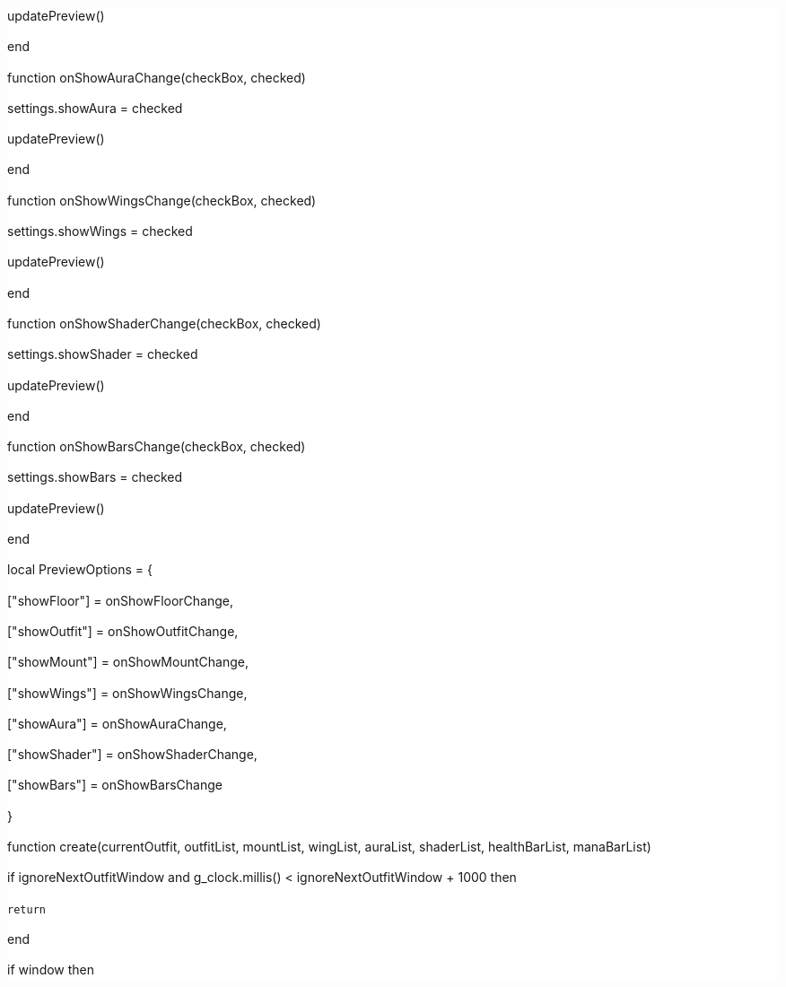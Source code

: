   updatePreview()

end

function onShowAuraChange(checkBox, checked)

  settings.showAura = checked

  updatePreview()

end

function onShowWingsChange(checkBox, checked)

  settings.showWings = checked

  updatePreview()

end

function onShowShaderChange(checkBox, checked)

  settings.showShader = checked

  updatePreview()

end

function onShowBarsChange(checkBox, checked)

  settings.showBars = checked

  updatePreview()

end

local PreviewOptions = {

  ["showFloor"] = onShowFloorChange,

  ["showOutfit"] = onShowOutfitChange,

  ["showMount"] = onShowMountChange,

  ["showWings"] = onShowWingsChange,

  ["showAura"] = onShowAuraChange,

  ["showShader"] = onShowShaderChange,

  ["showBars"] = onShowBarsChange

}

function create(currentOutfit, outfitList, mountList, wingList, auraList, shaderList, healthBarList, manaBarList)

  if ignoreNextOutfitWindow and g_clock.millis() < ignoreNextOutfitWindow + 1000 then

    return

  end

  if window then
